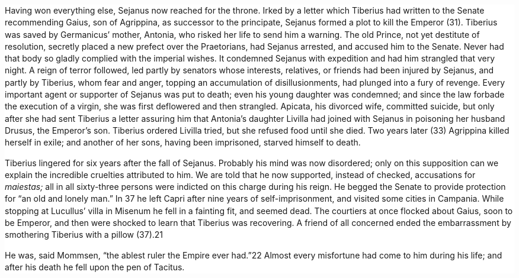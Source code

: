 Having won everything else, Sejanus now reached for the throne. Irked by a letter which Tiberius had written to the Senate recommending Gaius, son of Agrippina, as successor to the principate, Sejanus formed a plot to kill the Emperor \(31\). Tiberius was saved by Germanicus’ mother, Antonia, who risked her life to send him a warning. The old Prince, not yet destitute of resolution, secretly placed a new prefect over the Praetorians, had Sejanus arrested, and accused him to the Senate. Never had that body so gladly complied with the imperial wishes. It condemned Sejanus with expedition and had him strangled that very night. A reign of terror followed, led partly by senators whose interests, relatives, or friends had been injured by Sejanus, and partly by Tiberius, whom fear and anger, topping an accumulation of disillusionments, had plunged into a fury of revenge. Every important agent or supporter of Sejanus was put to death; even his young daughter was condemned; and since the law forbade the execution of a virgin, she was first deflowered and then strangled. Apicata, his divorced wife, committed suicide, but only after she had sent Tiberius a letter assuring him that Antonia’s daughter Livilla had joined with Sejanus in poisoning her husband Drusus, the Emperor’s son. Tiberius ordered Livilla tried, but she refused food until she died. Two years later \(33\) Agrippina killed herself in exile; and another of her sons, having been imprisoned, starved himself to death.

Tiberius lingered for six years after the fall of Sejanus. Probably his mind was now disordered; only on this supposition can we explain the incredible cruelties attributed to him. We are told that he now supported, instead of checked, accusations for *maiestas;* all in all sixty-three persons were indicted on this charge during his reign. He begged the Senate to provide protection for “an old and lonely man.” In 37 he left Capri after nine years of self-imprisonment, and visited some cities in Campania. While stopping at Lucullus’ villa in Misenum he fell in a fainting fit, and seemed dead. The courtiers at once flocked about Gaius, soon to be Emperor, and then were shocked to learn that Tiberius was recovering. A friend of all concerned ended the embarrassment by smothering Tiberius with a pillow \(37\).21

He was, said Mommsen, “the ablest ruler the Empire ever had.”22 Almost every misfortune had come to him during his life; and after his death he fell upon the pen of Tacitus.


